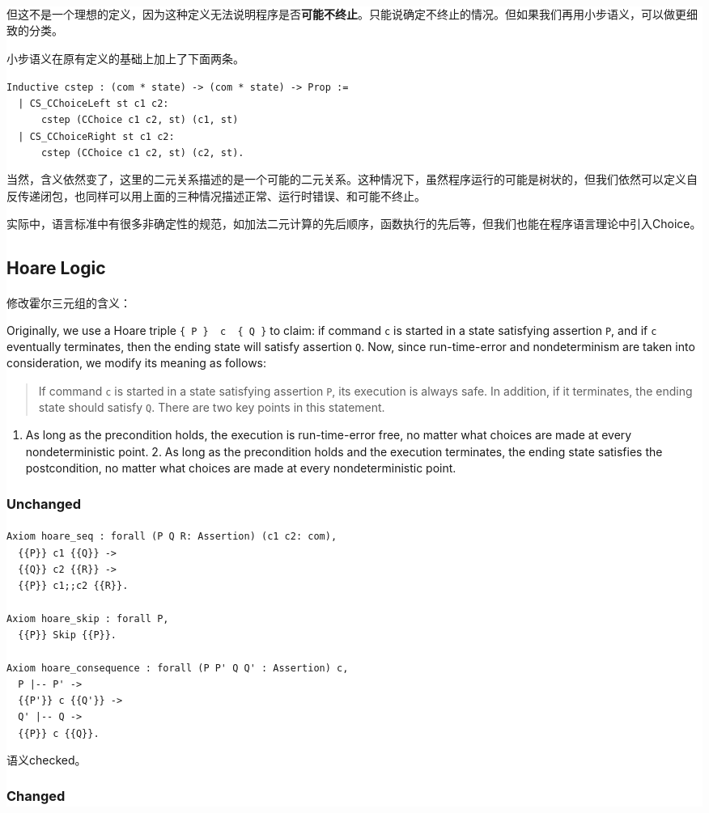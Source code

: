 但这不是一个理想的定义，因为这种定义无法说明程序是否**可能不终止**。只能说确定不终止的情况。但如果我们再用小步语义，可以做更细致的分类。

小步语义在原有定义的基础上加上了下面两条。

```Coq
Inductive cstep : (com * state) -> (com * state) -> Prop :=
  | CS_CChoiceLeft st c1 c2:
      cstep (CChoice c1 c2, st) (c1, st)
  | CS_CChoiceRight st c1 c2:
      cstep (CChoice c1 c2, st) (c2, st).
```

当然，含义依然变了，这里的二元关系描述的是一个可能的二元关系。这种情况下，虽然程序运行的可能是树状的，但我们依然可以定义自反传递闭包，也同样可以用上面的三种情况描述正常、运行时错误、和可能不终止。

实际中，语言标准中有很多非确定性的规范，如加法二元计算的先后顺序，函数执行的先后等，但我们也能在程序语言理论中引入Choice。


## Hoare Logic

修改霍尔三元组的含义：

Originally, we use a Hoare triple  `{ P }  c  { Q }`  to claim: if command `c` is started in a state satisfying assertion `P`, and if `c` eventually terminates, then the ending state will satisfy assertion `Q`. Now, since run-time-error and nondeterminism are taken into consideration, we modify its meaning as follows:
> If command `c` is started in a state satisfying assertion `P`, its execution is always safe. In addition, if it terminates, the ending state should satisfy `Q`.
There are two key points in this statement. 
1. As long as the precondition holds, the execution is run-time-error free, no matter what choices are made at every nondeterministic point. 2. As long as the precondition holds and the execution terminates, the ending state satisfies the postcondition, no matter what choices are made at every nondeterministic point.

### Unchanged

```Coq
Axiom hoare_seq : forall (P Q R: Assertion) (c1 c2: com),
  {{P}} c1 {{Q}} ->
  {{Q}} c2 {{R}} ->
  {{P}} c1;;c2 {{R}}.

Axiom hoare_skip : forall P,
  {{P}} Skip {{P}}.

Axiom hoare_consequence : forall (P P' Q Q' : Assertion) c,
  P |-- P' ->
  {{P'}} c {{Q'}} ->
  Q' |-- Q ->
  {{P}} c {{Q}}.
```

语义checked。

### Changed
